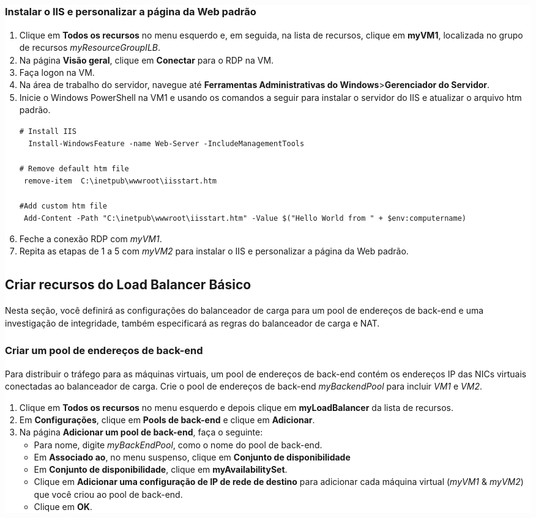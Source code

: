 ### <a name="install-iis-and-customize-the-default-web-page"></a>Instalar o IIS e personalizar a página da Web padrão

1. Clique em **Todos os recursos** no menu esquerdo e, em seguida, na lista de recursos, clique em **myVM1**, localizada no grupo de recursos *myResourceGroupILB*.
2. Na página **Visão geral**, clique em **Conectar** para o RDP na VM.
3. Faça logon na VM.
4. Na área de trabalho do servidor, navegue até **Ferramentas Administrativas do Windows**>**Gerenciador do Servidor**.
5. Inicie o Windows PowerShell na VM1 e usando os comandos a seguir para instalar o servidor do IIS e atualizar o arquivo htm padrão.
    ```powershell-interactive
    # Install IIS
      Install-WindowsFeature -name Web-Server -IncludeManagementTools
    
    # Remove default htm file
     remove-item  C:\inetpub\wwwroot\iisstart.htm
    
    #Add custom htm file
     Add-Content -Path "C:\inetpub\wwwroot\iisstart.htm" -Value $("Hello World from " + $env:computername)
    ```
5. Feche a conexão RDP com *myVM1*.
6. Repita as etapas de 1 a 5 com *myVM2* para instalar o IIS e personalizar a página da Web padrão.

## <a name="create-basic-load-balancer-resources"></a>Criar recursos do Load Balancer Básico

Nesta seção, você definirá as configurações do balanceador de carga para um pool de endereços de back-end e uma investigação de integridade, também especificará as regras do balanceador de carga e NAT.


### <a name="create-a-backend-address-pool"></a>Criar um pool de endereços de back-end

Para distribuir o tráfego para as máquinas virtuais, um pool de endereços de back-end contém os endereços IP das NICs virtuais conectadas ao balanceador de carga. Crie o pool de endereços de back-end *myBackendPool* para incluir *VM1* e *VM2*.

1. Clique em **Todos os recursos** no menu esquerdo e depois clique em **myLoadBalancer** da lista de recursos.
2. Em **Configurações**, clique em **Pools de back-end** e clique em **Adicionar**.
3. Na página **Adicionar um pool de back-end**, faça o seguinte:
    - Para nome, digite *myBackEndPool*, como o nome do pool de back-end.
    - Em **Associado ao**, no menu suspenso, clique em **Conjunto de disponibilidade**
    - Em **Conjunto de disponibilidade**, clique em **myAvailabilitySet**.
    - Clique em **Adicionar uma configuração de IP de rede de destino** para adicionar cada máquina virtual (*myVM1* & *myVM2*) que você criou ao pool de back-end.
    - Clique em **OK**.
